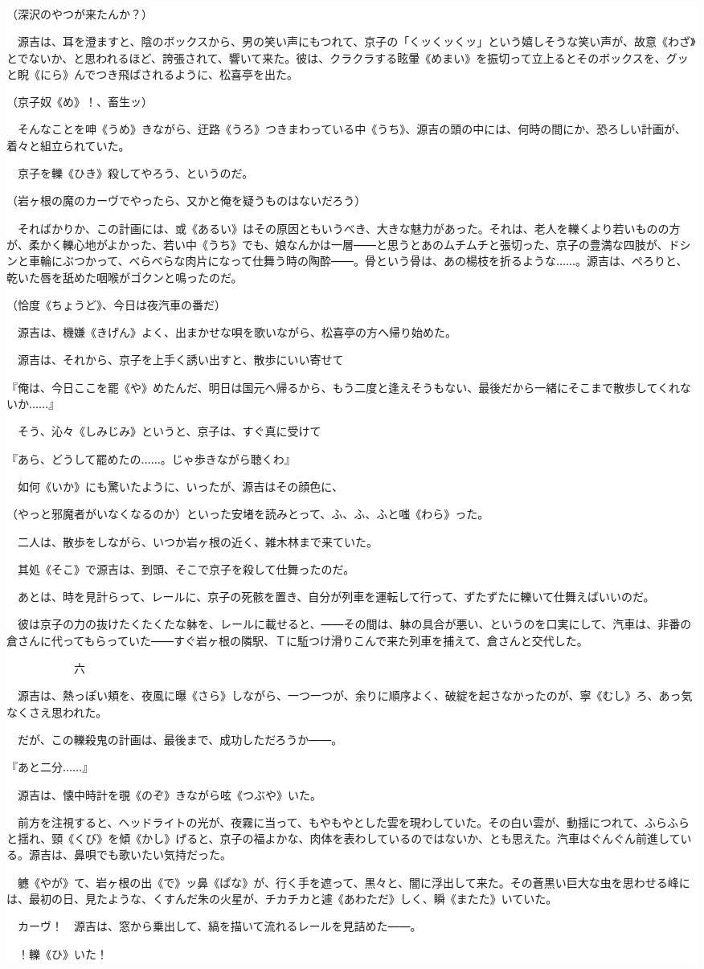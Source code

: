 （深沢のやつが来たんか？）

　源吉は、耳を澄ますと、陰のボックスから、男の笑い声にもつれて、京子の「くッくッくッ」という嬉しそうな笑い声が、故意《わざ》とでないか、と思われるほど、誇張されて、響いて来た。彼は、クラクラする眩暈《めまい》を振切って立上るとそのボックスを、グッと睨《にら》んでつき飛ばされるように、松喜亭を出た。

（京子奴《め》！、畜生ッ）

　そんなことを呻《うめ》きながら、迂路《うろ》つきまわっている中《うち》、源吉の頭の中には、何時の間にか、恐ろしい計画が、着々と組立られていた。

　京子を轢《ひき》殺してやろう、というのだ。

（岩ヶ根の魔のカーヴでやったら、又かと俺を疑うものはないだろう）

　そればかりか、この計画には、或《あるい》はその原因ともいうべき、大きな魅力があった。それは、老人を轢くより若いものの方が、柔かく轢心地がよかった、若い中《うち》でも、娘なんかは一層――と思うとあのムチムチと張切った、京子の豊満な四肢が、ドシンと車輪にぶつかって、べらべらな肉片になって仕舞う時の陶酔――。骨という骨は、あの楊枝を折るような……。源吉は、ぺろりと、乾いた唇を舐めた咽喉がゴクンと鳴ったのだ。

（恰度《ちょうど》、今日は夜汽車の番だ）

　源吉は、機嫌《きげん》よく、出まかせな唄を歌いながら、松喜亭の方へ帰り始めた。

　源吉は、それから、京子を上手く誘い出すと、散歩にいい寄せて

『俺は、今日ここを罷《や》めたんだ、明日は国元へ帰るから、もう二度と逢えそうもない、最後だから一緒にそこまで散歩してくれないか……』

　そう、沁々《しみじみ》というと、京子は、すぐ真に受けて

『あら、どうして罷めたの……。じゃ歩きながら聴くわ』

　如何《いか》にも驚いたように、いったが、源吉はその顔色に、

（やっと邪魔者がいなくなるのか）といった安堵を読みとって、ふ、ふ、ふと嗤《わら》った。

　二人は、散歩をしながら、いつか岩ヶ根の近く、雑木林まで来ていた。

　其処《そこ》で源吉は、到頭、そこで京子を殺して仕舞ったのだ。

　あとは、時を見計らって、レールに、京子の死骸を置き、自分が列車を運転して行って、ずたずたに轢いて仕舞えばいいのだ。

　彼は京子の力の抜けたくたくたな躰を、レールに載せると、――その間は、躰の具合が悪い、というのを口実にして、汽車は、非番の倉さんに代ってもらっていた――すぐ岩ヶ根の隣駅、Ｔに駈つけ滑りこんで来た列車を捕えて、倉さんと交代した。



　　　　　　六



　源吉は、熱っぽい頬を、夜風に曝《さら》しながら、一つ一つが、余りに順序よく、破綻を起さなかったのが、寧《むし》ろ、あっ気なくさえ思われた。

　だが、この轢殺鬼の計画は、最後まで、成功しただろうか――。

『あと二分……』

　源吉は、懐中時計を覗《のぞ》きながら呟《つぶや》いた。

　前方を注視すると、ヘッドライトの光が、夜霧に当って、もやもやとした雲を現わしていた。その白い雲が、動揺につれて、ふらふらと揺れ、頸《くび》を傾《かし》げると、京子の福よかな、肉体を表わしているのではないか、とも思えた。汽車はぐんぐん前進している。源吉は、鼻唄でも歌いたい気持だった。

　軈《やが》て、岩ヶ根の出《で》ッ鼻《ぱな》が、行く手を遮って、黒々と、闇に浮出して来た。その蒼黒い巨大な虫を思わせる峰には、最初の日、見たような、くすんだ朱の火星が、チカチカと遽《あわただ》しく、瞬《またた》いていた。

　カーヴ！　源吉は、窓から乗出して、縞を描いて流れるレールを見詰めた――。

　！轢《ひ》いた！
